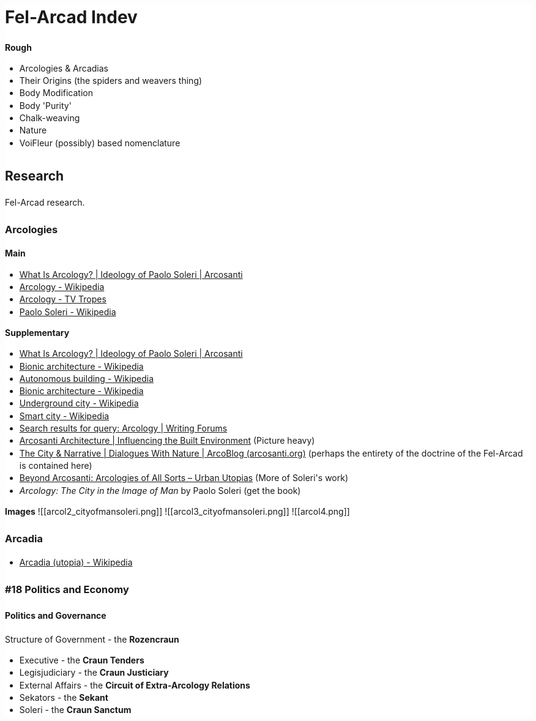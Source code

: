 # Fel-Arcad Indev
**Rough**
- Arcologies & Arcadias
- Their Origins (the spiders and weavers thing)
- Body Modification
- Body 'Purity'
- Chalk-weaving
- Nature
- VoiFleur (possibly) based nomenclature

## Research
Fel-Arcad research.

### Arcologies
**Main**
- [What Is Arcology? | Ideology of Paolo Soleri | Arcosanti](https://www.arcosanti.org/arcology/)
- [Arcology - Wikipedia](https://en.wikipedia.org/wiki/Arcology)
- [Arcology - TV Tropes](https://tvtropes.org/pmwiki/pmwiki.php/Main/Arcology)
- [Paolo Soleri - Wikipedia](https://en.wikipedia.org/wiki/Paolo_Soleri)

**Supplementary**
- [What Is Arcology? | Ideology of Paolo Soleri | Arcosanti](https://www.arcosanti.org/arcology/#:~:text=Arcology%20is%20the%20fusion%20of,functioning%20as%20a%20living%20system.)
- [Bionic architecture - Wikipedia](https://en.wikipedia.org/wiki/Bionic_architecture)
- [Autonomous building - Wikipedia](https://en.wikipedia.org/wiki/Autonomous_building)
- [Bionic architecture - Wikipedia](https://en.wikipedia.org/wiki/Bionic_architecture)
- [Underground city - Wikipedia](https://en.wikipedia.org/wiki/Underground_city)
- [Smart city - Wikipedia](https://en.wikipedia.org/wiki/Smart_city)
- [Search results for query: Arcology | Writing Forums](https://www.writingforums.com/search/23386/?q=Arcology&o=date)
- [Arcosanti Architecture | Influencing the Built Environment](https://www.arcosanti.org/architecture/) (Picture heavy)
- [The City & Narrative | Dialogues With Nature | ArcoBlog (arcosanti.org)](https://www.arcosanti.org/the-city-narriative/) (perhaps the entirety of the doctrine of the Fel-Arcad is contained here)
- [Beyond Arcosanti: Arcologies of All Sorts – Urban Utopias](https://urbanutopias.net/2019/09/15/beyond-arcosanti/) (More of Soleri's work)
- _Arcology: The City in the Image of Man_ by Paolo Soleri (get the book)

**Images**
![[arcol2_cityofmansoleri.png]]
![[arcol3_cityofmansoleri.png]]
![[arcol4.png]]


### Arcadia
- [Arcadia (utopia) - Wikipedia](https://en.wikipedia.org/wiki/Arcadia_(utopia))

### #18 Politics and Economy
#### Politics and Governance
Structure of Government - the **Rozencraun**
- Executive - the **Craun Tenders**
- Legisjudiciary - the **Craun Justiciary**
- External Affairs - the **Circuit of Extra-Arcology Relations**
- Sekators - the **Sekant**
- Soleri - the **Craun Sanctum**
